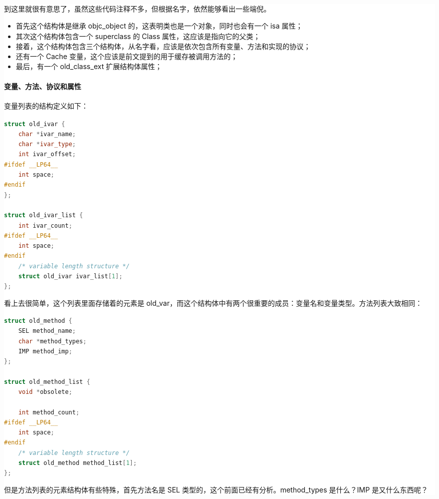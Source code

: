 到这里就很有意思了，虽然这些代码注释不多，但根据名字，依然能够看出一些端倪。

* 首先这个结构体是继承 objc_object 的，这表明类也是一个对象，同时也会有一个 isa 属性；
* 其次这个结构体包含一个 superclass 的 Class 属性，这应该是指向它的父类；
* 接着，这个结构体包含三个结构体，从名字看，应该是依次包含所有变量、方法和实现的协议；
* 还有一个 Cache 变量，这个应该是前文提到的用于缓存被调用方法的；
* 最后，有一个 old_class_ext 扩展结构体属性；

#### 变量、方法、协议和属性

变量列表的结构定义如下：

```c++
struct old_ivar {
    char *ivar_name;
    char *ivar_type;
    int ivar_offset;
#ifdef __LP64__
    int space;
#endif
};

struct old_ivar_list {
    int ivar_count;
#ifdef __LP64__
    int space;
#endif
    /* variable length structure */
    struct old_ivar ivar_list[1];
};
```

看上去很简单，这个列表里面存储着的元素是 old_var，而这个结构体中有两个很重要的成员：变量名和变量类型。方法列表大致相同：

```c++
struct old_method {
    SEL method_name;
    char *method_types;
    IMP method_imp;
};

struct old_method_list {
    void *obsolete;

    int method_count;
#ifdef __LP64__
    int space;
#endif
    /* variable length structure */
    struct old_method method_list[1];
};
```

但是方法列表的元素结构体有些特殊，首先方法名是 SEL 类型的，这个前面已经有分析。method_types 是什么？IMP 是又什么东西呢？
